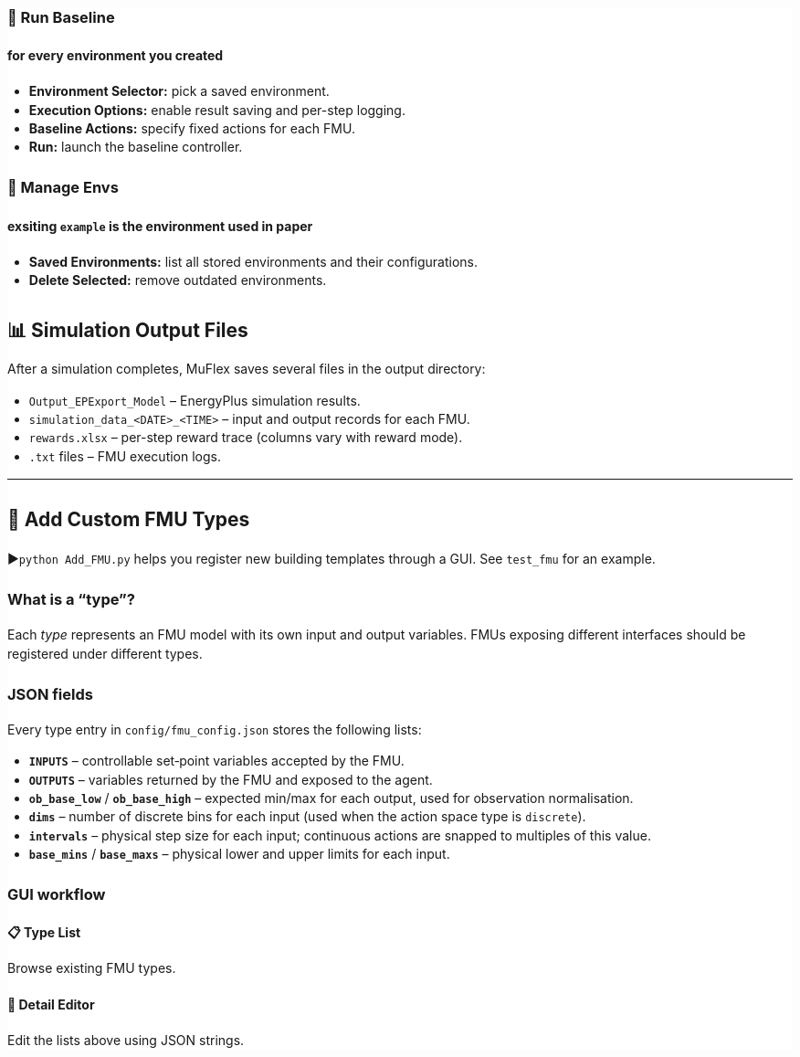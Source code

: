 ### 🚀 Run Baseline 
#### for every environment you created
- **Environment Selector:** pick a saved environment.
- **Execution Options:** enable result saving and per-step logging.
- **Baseline Actions:** specify fixed actions for each FMU.
- **Run:** launch the baseline controller.

### 📂 Manage Envs
#### exsiting `example` is the environment used in paper
- **Saved Environments:** list all stored environments and their configurations.
- **Delete Selected:** remove outdated environments.

## 📊 Simulation Output Files
After a simulation completes, MuFlex saves several files in the output directory:

- `Output_EPExport_Model` – EnergyPlus simulation results.
- `simulation_data_<DATE>_<TIME>` – input and output records for each FMU.
- `rewards.xlsx` – per-step reward trace (columns vary with reward mode).
- `.txt` files – FMU execution logs.

---

## 🔌 Add Custom FMU Types
▶️`python Add_FMU.py` helps you register new building templates through a GUI. See `test_fmu` for an example.

### What is a “type”?
Each *type* represents an FMU model with its own input and output variables.
FMUs exposing different interfaces should be registered under different types.

### JSON fields
Every type entry in `config/fmu_config.json` stores the following lists:

- **`INPUTS`** – controllable set‑point variables accepted by the FMU.
- **`OUTPUTS`** – variables returned by the FMU and exposed to the agent.
- **`ob_base_low`** / **`ob_base_high`** – expected min/max for each output, used for observation normalisation.
- **`dims`** – number of discrete bins for each input (used when the action space type is `discrete`).
- **`intervals`** – physical step size for each input; continuous actions are snapped to multiples of this value.
- **`base_mins`** / **`base_maxs`** – physical lower and upper limits for each input.

### GUI workflow
#### 📋 Type List
Browse existing FMU types.

#### 📝 Detail Editor
Edit the lists above using JSON strings.

